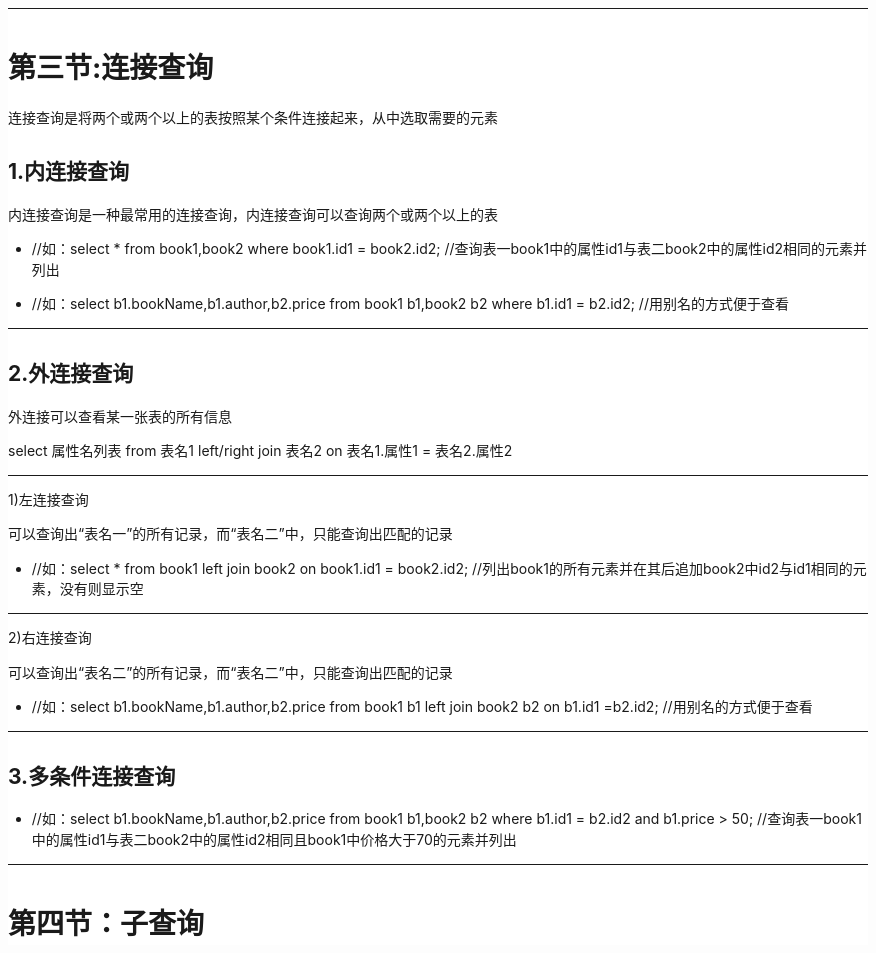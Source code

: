 
----------

第三节:连接查询
========
连接查询是将两个或两个以上的表按照某个条件连接起来，从中选取需要的元素

1.内连接查询
-------
内连接查询是一种最常用的连接查询，内连接查询可以查询两个或两个以上的表

 - //如：select * from book1,book2 where book1.id1 = book2.id2;
 //查询表一book1中的属性id1与表二book2中的属性id2相同的元素并列出

 - //如：select b1.bookName,b1.author,b2.price from book1 b1,book2 b2  where b1.id1 = b2.id2;
 //用别名的方式便于查看


----------

2.外连接查询
-------
外连接可以查看某一张表的所有信息

select 属性名列表 from 表名1 left/right join 表名2 on 表名1.属性1 = 表名2.属性2


----------


1)左连接查询

可以查询出“表名一”的所有记录，而“表名二”中，只能查询出匹配的记录

 - //如：select * from book1 left join book2 on book1.id1 = book2.id2;
 //列出book1的所有元素并在其后追加book2中id2与id1相同的元素，没有则显示空


----------
2)右连接查询

可以查询出“表名二”的所有记录，而“表名二”中，只能查询出匹配的记录

 - //如：select b1.bookName,b1.author,b2.price from book1 b1 left join book2 b2 on b1.id1 =b2.id2;
 //用别名的方式便于查看


----------

3.多条件连接查询
---------

 - //如：select b1.bookName,b1.author,b2.price from book1 b1,book2 b2 where b1.id1 = b2.id2 and b1.price > 50;
 //查询表一book1中的属性id1与表二book2中的属性id2相同且book1中价格大于70的元素并列出


----------

第四节：子查询
=======
